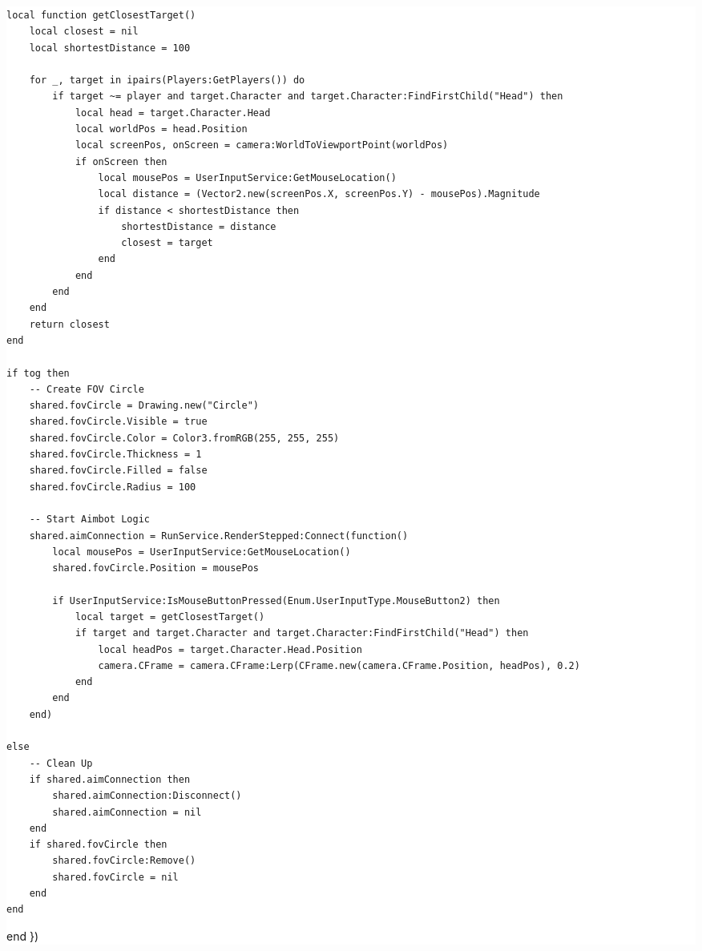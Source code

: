     local function getClosestTarget()
        local closest = nil
        local shortestDistance = 100

        for _, target in ipairs(Players:GetPlayers()) do
            if target ~= player and target.Character and target.Character:FindFirstChild("Head") then
                local head = target.Character.Head
                local worldPos = head.Position
                local screenPos, onScreen = camera:WorldToViewportPoint(worldPos)
                if onScreen then
                    local mousePos = UserInputService:GetMouseLocation()
                    local distance = (Vector2.new(screenPos.X, screenPos.Y) - mousePos).Magnitude
                    if distance < shortestDistance then
                        shortestDistance = distance
                        closest = target
                    end
                end
            end
        end
        return closest
    end

    if tog then
        -- Create FOV Circle
        shared.fovCircle = Drawing.new("Circle")
        shared.fovCircle.Visible = true
        shared.fovCircle.Color = Color3.fromRGB(255, 255, 255)
        shared.fovCircle.Thickness = 1
        shared.fovCircle.Filled = false
        shared.fovCircle.Radius = 100

        -- Start Aimbot Logic
        shared.aimConnection = RunService.RenderStepped:Connect(function()
            local mousePos = UserInputService:GetMouseLocation()
            shared.fovCircle.Position = mousePos

            if UserInputService:IsMouseButtonPressed(Enum.UserInputType.MouseButton2) then
                local target = getClosestTarget()
                if target and target.Character and target.Character:FindFirstChild("Head") then
                    local headPos = target.Character.Head.Position
                    camera.CFrame = camera.CFrame:Lerp(CFrame.new(camera.CFrame.Position, headPos), 0.2)
                end
            end
        end)

    else
        -- Clean Up
        if shared.aimConnection then
            shared.aimConnection:Disconnect()
            shared.aimConnection = nil
        end
        if shared.fovCircle then
            shared.fovCircle:Remove()
            shared.fovCircle = nil
        end
    end
end
})
